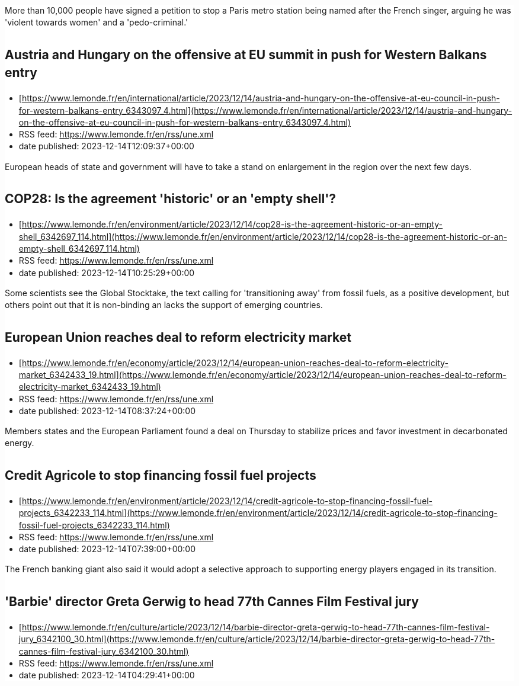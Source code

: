 More than 10,000 people have signed a petition to stop a Paris metro station being named after the French singer, arguing he was 'violent towards women' and a 'pedo-criminal.'

## Austria and Hungary on the offensive at EU summit in push for Western Balkans entry
 - [https://www.lemonde.fr/en/international/article/2023/12/14/austria-and-hungary-on-the-offensive-at-eu-council-in-push-for-western-balkans-entry_6343097_4.html](https://www.lemonde.fr/en/international/article/2023/12/14/austria-and-hungary-on-the-offensive-at-eu-council-in-push-for-western-balkans-entry_6343097_4.html)
 - RSS feed: https://www.lemonde.fr/en/rss/une.xml
 - date published: 2023-12-14T12:09:37+00:00

European heads of state and government will have to take a stand on enlargement in the region over the next few days.

## COP28: Is the agreement 'historic' or an 'empty shell'?
 - [https://www.lemonde.fr/en/environment/article/2023/12/14/cop28-is-the-agreement-historic-or-an-empty-shell_6342697_114.html](https://www.lemonde.fr/en/environment/article/2023/12/14/cop28-is-the-agreement-historic-or-an-empty-shell_6342697_114.html)
 - RSS feed: https://www.lemonde.fr/en/rss/une.xml
 - date published: 2023-12-14T10:25:29+00:00

Some scientists see the Global Stocktake, the text calling for 'transitioning away' from fossil fuels, as a positive development, but others point out that it is non-binding an lacks the support of emerging countries.

## European Union reaches deal to reform electricity market
 - [https://www.lemonde.fr/en/economy/article/2023/12/14/european-union-reaches-deal-to-reform-electricity-market_6342433_19.html](https://www.lemonde.fr/en/economy/article/2023/12/14/european-union-reaches-deal-to-reform-electricity-market_6342433_19.html)
 - RSS feed: https://www.lemonde.fr/en/rss/une.xml
 - date published: 2023-12-14T08:37:24+00:00

Members states and the European Parliament found a deal on Thursday to stabilize prices and favor investment in decarbonated energy.

## Credit Agricole to stop financing fossil fuel projects
 - [https://www.lemonde.fr/en/environment/article/2023/12/14/credit-agricole-to-stop-financing-fossil-fuel-projects_6342233_114.html](https://www.lemonde.fr/en/environment/article/2023/12/14/credit-agricole-to-stop-financing-fossil-fuel-projects_6342233_114.html)
 - RSS feed: https://www.lemonde.fr/en/rss/une.xml
 - date published: 2023-12-14T07:39:00+00:00

The French banking giant also said it would adopt a selective approach to supporting energy players engaged in its transition.

## 'Barbie' director Greta Gerwig to head 77th Cannes Film Festival jury
 - [https://www.lemonde.fr/en/culture/article/2023/12/14/barbie-director-greta-gerwig-to-head-77th-cannes-film-festival-jury_6342100_30.html](https://www.lemonde.fr/en/culture/article/2023/12/14/barbie-director-greta-gerwig-to-head-77th-cannes-film-festival-jury_6342100_30.html)
 - RSS feed: https://www.lemonde.fr/en/rss/une.xml
 - date published: 2023-12-14T04:29:41+00:00
